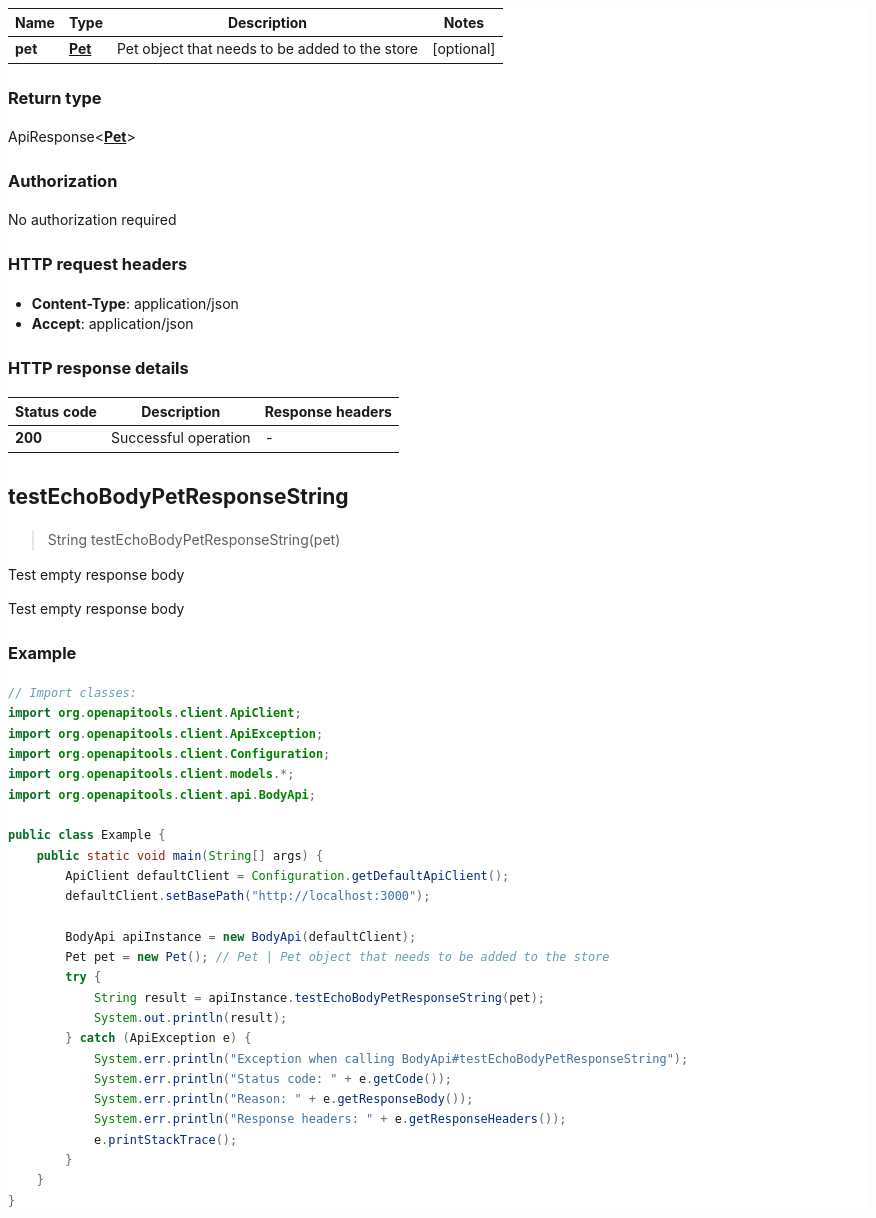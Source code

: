 
| Name | Type | Description  | Notes |
|------------- | ------------- | ------------- | -------------|
| **pet** | [**Pet**](Pet.md)| Pet object that needs to be added to the store | [optional] |

### Return type

ApiResponse<[**Pet**](Pet.md)>


### Authorization

No authorization required

### HTTP request headers

- **Content-Type**: application/json
- **Accept**: application/json

### HTTP response details
| Status code | Description | Response headers |
|-------------|-------------|------------------|
| **200** | Successful operation |  -  |


## testEchoBodyPetResponseString

> String testEchoBodyPetResponseString(pet)

Test empty response body

Test empty response body

### Example

```java
// Import classes:
import org.openapitools.client.ApiClient;
import org.openapitools.client.ApiException;
import org.openapitools.client.Configuration;
import org.openapitools.client.models.*;
import org.openapitools.client.api.BodyApi;

public class Example {
    public static void main(String[] args) {
        ApiClient defaultClient = Configuration.getDefaultApiClient();
        defaultClient.setBasePath("http://localhost:3000");

        BodyApi apiInstance = new BodyApi(defaultClient);
        Pet pet = new Pet(); // Pet | Pet object that needs to be added to the store
        try {
            String result = apiInstance.testEchoBodyPetResponseString(pet);
            System.out.println(result);
        } catch (ApiException e) {
            System.err.println("Exception when calling BodyApi#testEchoBodyPetResponseString");
            System.err.println("Status code: " + e.getCode());
            System.err.println("Reason: " + e.getResponseBody());
            System.err.println("Response headers: " + e.getResponseHeaders());
            e.printStackTrace();
        }
    }
}
```
